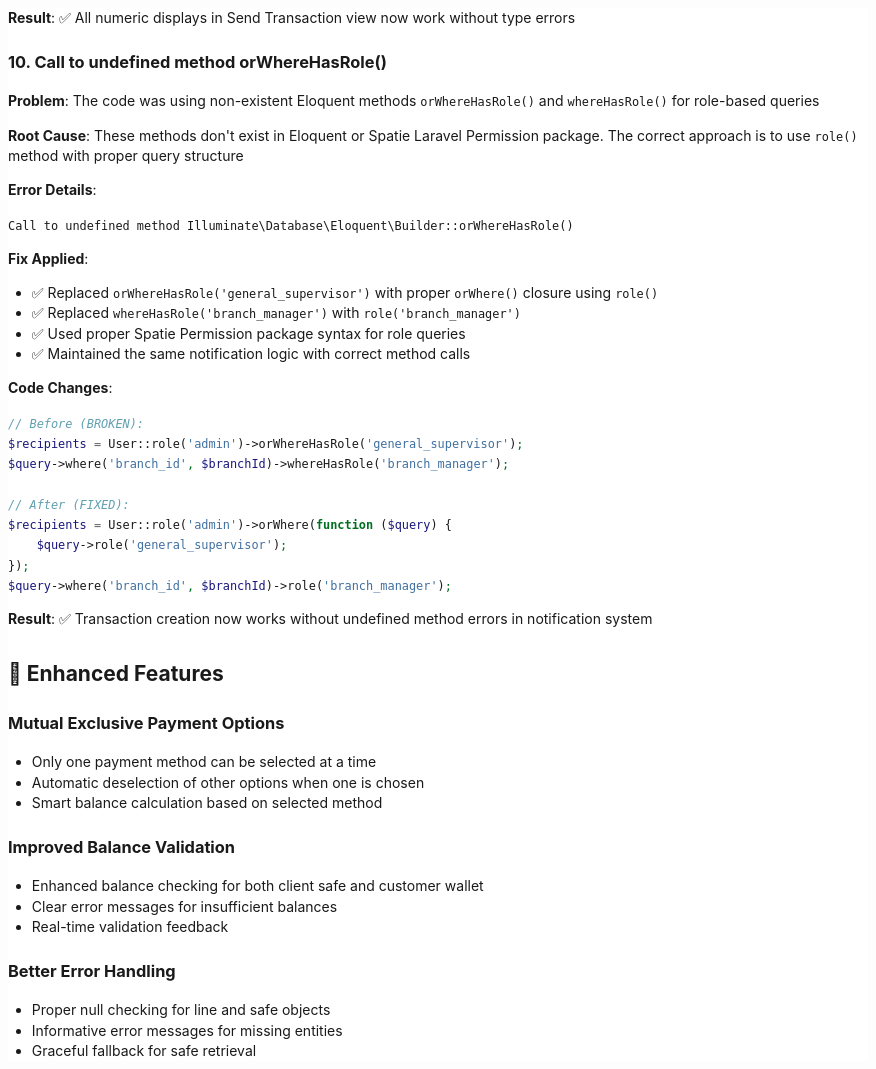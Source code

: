 **Result**: ✅ All numeric displays in Send Transaction view now work without type errors

### 10. **Call to undefined method orWhereHasRole()**

**Problem**: The code was using non-existent Eloquent methods `orWhereHasRole()` and `whereHasRole()` for role-based queries

**Root Cause**: These methods don't exist in Eloquent or Spatie Laravel Permission package. The correct approach is to use `role()` method with proper query structure

**Error Details**:
```
Call to undefined method Illuminate\Database\Eloquent\Builder::orWhereHasRole()
```

**Fix Applied**:
- ✅ Replaced `orWhereHasRole('general_supervisor')` with proper `orWhere()` closure using `role()`
- ✅ Replaced `whereHasRole('branch_manager')` with `role('branch_manager')`
- ✅ Used proper Spatie Permission package syntax for role queries
- ✅ Maintained the same notification logic with correct method calls

**Code Changes**:
```php
// Before (BROKEN):
$recipients = User::role('admin')->orWhereHasRole('general_supervisor');
$query->where('branch_id', $branchId)->whereHasRole('branch_manager');

// After (FIXED):
$recipients = User::role('admin')->orWhere(function ($query) {
    $query->role('general_supervisor');
});
$query->where('branch_id', $branchId)->role('branch_manager');
```

**Result**: ✅ Transaction creation now works without undefined method errors in notification system

## 🎯 **Enhanced Features**

### **Mutual Exclusive Payment Options**
- Only one payment method can be selected at a time
- Automatic deselection of other options when one is chosen
- Smart balance calculation based on selected method

### **Improved Balance Validation**
- Enhanced balance checking for both client safe and customer wallet
- Clear error messages for insufficient balances
- Real-time validation feedback

### **Better Error Handling**
- Proper null checking for line and safe objects
- Informative error messages for missing entities
- Graceful fallback for safe retrieval
